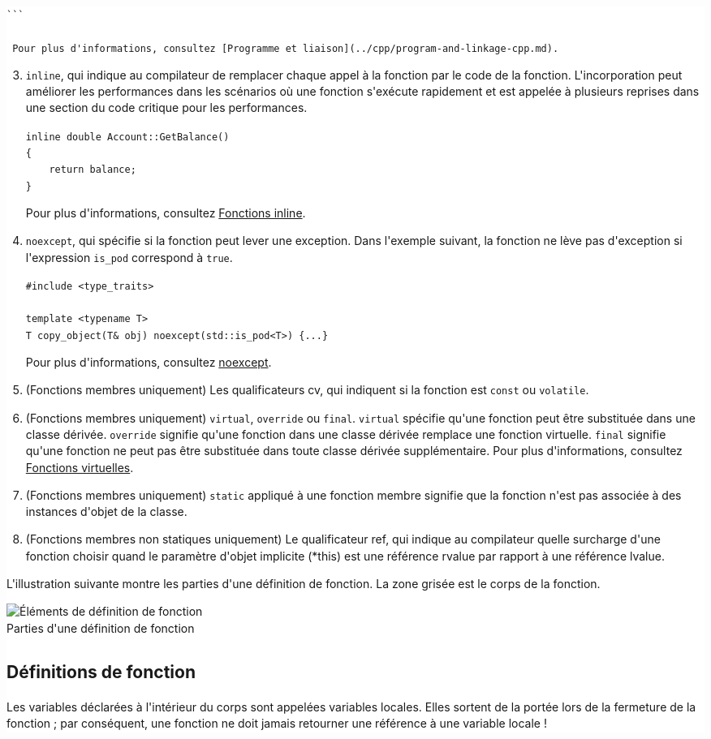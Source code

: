    ```  
  
     Pour plus d'informations, consultez [Programme et liaison](../cpp/program-and-linkage-cpp.md).  
  
3.  `inline`, qui indique au compilateur de remplacer chaque appel à la fonction par le code de la fonction.  L'incorporation peut améliorer les performances dans les scénarios où une fonction s'exécute rapidement et est appelée à plusieurs reprises dans une section du code critique pour les performances.  
  
    ```  
    inline double Account::GetBalance()  
    {  
        return balance;  
    }  
    ```  
  
     Pour plus d'informations, consultez [Fonctions inline](../cpp/inline-functions-cpp.md).  
  
4.  `noexcept`, qui spécifie si la fonction peut lever une exception.  Dans l'exemple suivant, la fonction ne lève pas d'exception si l'expression `is_pod` correspond à `true`.  
  
    ```  
    #include <type_traits>  
  
    template <typename T>  
    T copy_object(T& obj) noexcept(std::is_pod<T>) {...}  
    ```  
  
     Pour plus d'informations, consultez [noexcept](../cpp/noexcept-cpp.md).  
  
5.  \(Fonctions membres uniquement\) Les qualificateurs cv, qui indiquent si la fonction est `const` ou `volatile`.  
  
6.  \(Fonctions membres uniquement\) `virtual`, `override` ou `final`.  `virtual` spécifie qu'une fonction peut être substituée dans une classe dérivée.  `override` signifie qu'une fonction dans une classe dérivée remplace une fonction virtuelle.  `final` signifie qu'une fonction ne peut pas être substituée dans toute classe dérivée supplémentaire.  Pour plus d'informations, consultez [Fonctions virtuelles](../cpp/virtual-functions.md).  
  
7.  \(Fonctions membres uniquement\) `static` appliqué à une fonction membre signifie que la fonction n'est pas associée à des instances d'objet de la classe.  
  
8.  \(Fonctions membres non statiques uniquement\) Le qualificateur ref, qui indique au compilateur quelle surcharge d'une fonction choisir quand le paramètre d'objet implicite \(\*this\) est une référence rvalue par rapport  à une référence lvalue.  
  
 L'illustration suivante montre les parties d'une définition de fonction.  La zone grisée est le corps de la fonction.  
  
 ![Éléments de définition de fonction](../cpp/media/vc38ru1.png "vc38RU1")  
Parties d'une définition de fonction  
  
## Définitions de fonction  
 Les variables déclarées à l'intérieur du corps sont appelées variables locales.  Elles sortent de la portée lors de la fermeture de la fonction ; par conséquent, une fonction ne doit jamais retourner une référence à une variable locale \!  
  